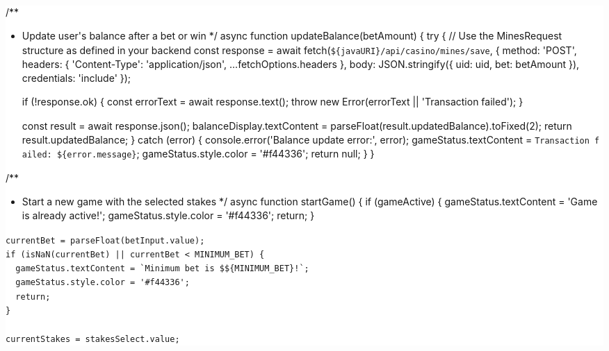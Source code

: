   /**
   * Update user's balance after a bet or win
   */
  async function updateBalance(betAmount) {
    try {
      // Use the MinesRequest structure as defined in your backend
      const response = await fetch(`${javaURI}/api/casino/mines/save`, {
        method: 'POST',
        headers: {
          'Content-Type': 'application/json',
          ...fetchOptions.headers
        },
        body: JSON.stringify({
          uid: uid,
          bet: betAmount
        }),
        credentials: 'include'
      });

      if (!response.ok) {
        const errorText = await response.text();
        throw new Error(errorText || 'Transaction failed');
      }
      
      const result = await response.json();
      balanceDisplay.textContent = parseFloat(result.updatedBalance).toFixed(2);
      return result.updatedBalance;
    } catch (error) {
      console.error('Balance update error:', error);
      gameStatus.textContent = `Transaction failed: ${error.message}`;
      gameStatus.style.color = '#f44336';
      return null;
    }
  }

  /**
   * Start a new game with the selected stakes
   */
  async function startGame() {
    if (gameActive) {
      gameStatus.textContent = 'Game is already active!';
      gameStatus.style.color = '#f44336';
      return;
    }
    
    currentBet = parseFloat(betInput.value);
    if (isNaN(currentBet) || currentBet < MINIMUM_BET) {
      gameStatus.textContent = `Minimum bet is $${MINIMUM_BET}!`;
      gameStatus.style.color = '#f44336';
      return;
    }

    currentStakes = stakesSelect.value;
    